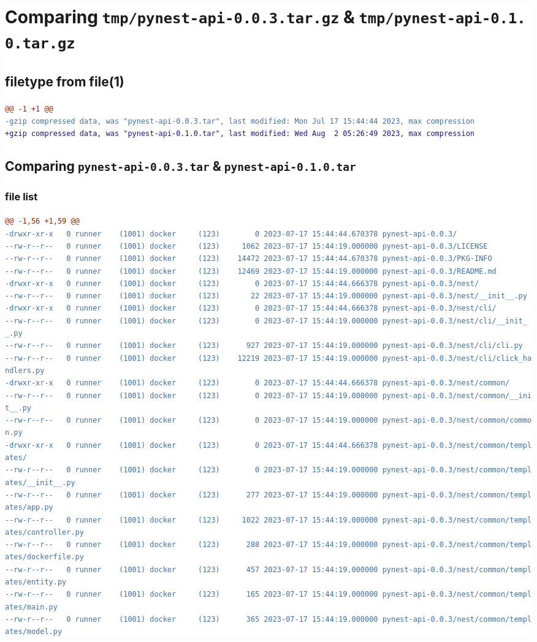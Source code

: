 # Comparing `tmp/pynest-api-0.0.3.tar.gz` & `tmp/pynest-api-0.1.0.tar.gz`

## filetype from file(1)

```diff
@@ -1 +1 @@
-gzip compressed data, was "pynest-api-0.0.3.tar", last modified: Mon Jul 17 15:44:44 2023, max compression
+gzip compressed data, was "pynest-api-0.1.0.tar", last modified: Wed Aug  2 05:26:49 2023, max compression
```

## Comparing `pynest-api-0.0.3.tar` & `pynest-api-0.1.0.tar`

### file list

```diff
@@ -1,56 +1,59 @@
-drwxr-xr-x   0 runner    (1001) docker     (123)        0 2023-07-17 15:44:44.670378 pynest-api-0.0.3/
--rw-r--r--   0 runner    (1001) docker     (123)     1062 2023-07-17 15:44:19.000000 pynest-api-0.0.3/LICENSE
--rw-r--r--   0 runner    (1001) docker     (123)    14472 2023-07-17 15:44:44.670378 pynest-api-0.0.3/PKG-INFO
--rw-r--r--   0 runner    (1001) docker     (123)    12469 2023-07-17 15:44:19.000000 pynest-api-0.0.3/README.md
-drwxr-xr-x   0 runner    (1001) docker     (123)        0 2023-07-17 15:44:44.666378 pynest-api-0.0.3/nest/
--rw-r--r--   0 runner    (1001) docker     (123)       22 2023-07-17 15:44:19.000000 pynest-api-0.0.3/nest/__init__.py
-drwxr-xr-x   0 runner    (1001) docker     (123)        0 2023-07-17 15:44:44.666378 pynest-api-0.0.3/nest/cli/
--rw-r--r--   0 runner    (1001) docker     (123)        0 2023-07-17 15:44:19.000000 pynest-api-0.0.3/nest/cli/__init__.py
--rw-r--r--   0 runner    (1001) docker     (123)      927 2023-07-17 15:44:19.000000 pynest-api-0.0.3/nest/cli/cli.py
--rw-r--r--   0 runner    (1001) docker     (123)    12219 2023-07-17 15:44:19.000000 pynest-api-0.0.3/nest/cli/click_handlers.py
-drwxr-xr-x   0 runner    (1001) docker     (123)        0 2023-07-17 15:44:44.666378 pynest-api-0.0.3/nest/common/
--rw-r--r--   0 runner    (1001) docker     (123)        0 2023-07-17 15:44:19.000000 pynest-api-0.0.3/nest/common/__init__.py
--rw-r--r--   0 runner    (1001) docker     (123)        0 2023-07-17 15:44:19.000000 pynest-api-0.0.3/nest/common/common.py
-drwxr-xr-x   0 runner    (1001) docker     (123)        0 2023-07-17 15:44:44.666378 pynest-api-0.0.3/nest/common/templates/
--rw-r--r--   0 runner    (1001) docker     (123)        0 2023-07-17 15:44:19.000000 pynest-api-0.0.3/nest/common/templates/__init__.py
--rw-r--r--   0 runner    (1001) docker     (123)      277 2023-07-17 15:44:19.000000 pynest-api-0.0.3/nest/common/templates/app.py
--rw-r--r--   0 runner    (1001) docker     (123)     1022 2023-07-17 15:44:19.000000 pynest-api-0.0.3/nest/common/templates/controller.py
--rw-r--r--   0 runner    (1001) docker     (123)      288 2023-07-17 15:44:19.000000 pynest-api-0.0.3/nest/common/templates/dockerfile.py
--rw-r--r--   0 runner    (1001) docker     (123)      457 2023-07-17 15:44:19.000000 pynest-api-0.0.3/nest/common/templates/entity.py
--rw-r--r--   0 runner    (1001) docker     (123)      165 2023-07-17 15:44:19.000000 pynest-api-0.0.3/nest/common/templates/main.py
--rw-r--r--   0 runner    (1001) docker     (123)      365 2023-07-17 15:44:19.000000 pynest-api-0.0.3/nest/common/templates/model.py
```